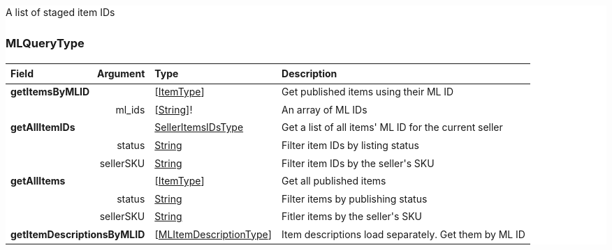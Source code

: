 <td>A list of staged item IDs</td>
</tr>
</tbody>
</table>


### MLQueryType

<table>
<thead>
<tr>
<th align="left">Field</th>
<th align="right">Argument</th>
<th align="left">Type</th>
<th align="left">Description</th>
</tr>
</thead>
<tbody>
<tr>
<td colspan="2" valign="top"><strong>getItemsByMLID</strong></td>
<td valign="top">[<a href="#itemtype">ItemType</a>]</td>
<td>Get published items using their ML ID</td>
</tr>
<tr>
<td colspan="2" align="right" valign="top">ml_ids</td>
<td valign="top">[<a href="#string">String</a>]!</td>
<td>An array of ML IDs</td>
</tr>
<tr>
<td colspan="2" valign="top"><strong>getAllItemIDs</strong></td>
<td valign="top"><a href="#selleritemsidstype">SellerItemsIDsType</a></td>
<td>Get a list of all items' ML ID for the current seller</td>
</tr>
<tr>
<td colspan="2" align="right" valign="top">status</td>
<td valign="top"><a href="#string">String</a></td>
<td>Filter item IDs by listing status</td>
</tr>
<tr>
<td colspan="2" align="right" valign="top">sellerSKU</td>
<td valign="top"><a href="#string">String</a></td>
<td>Filter item IDs by the seller's SKU</td>
</tr>
<tr>
<td colspan="2" valign="top"><strong>getAllItems</strong></td>
<td valign="top">[<a href="#itemtype">ItemType</a>]</td>
<td>Get all published items</td>
</tr>
<tr>
<td colspan="2" align="right" valign="top">status</td>
<td valign="top"><a href="#string">String</a></td>
<td>Filter items by publishing status</td>
</tr>
<tr>
<td colspan="2" align="right" valign="top">sellerSKU</td>
<td valign="top"><a href="#string">String</a></td>
<td>Fitler items by the seller's SKU</td>
</tr>
<tr>
<td colspan="2" valign="top"><strong>getItemDescriptionsByMLID</strong></td>
<td valign="top">[<a href="#mlitemdescriptiontype">MLItemDescriptionType</a>]</td>
<td>Item descriptions load separately. Get them by ML ID</td>
</tr>
<tr>